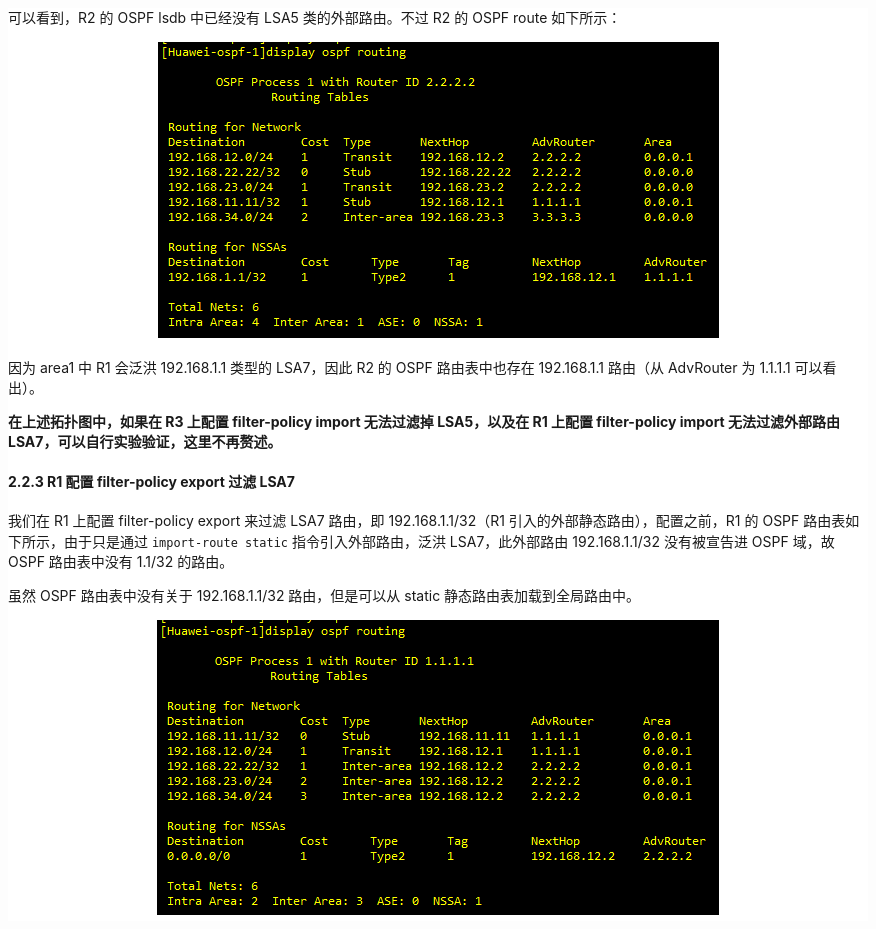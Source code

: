 可以看到，R2 的 OSPF lsdb 中已经没有 LSA5 类的外部路由。不过 R2 的 OSPF route 如下所示：

<div align="center">
    <img src="ospf_static/42_r2_ospf_route.png" />
</div>

因为 area1 中 R1 会泛洪 192.168.1.1 类型的 LSA7，因此 R2 的 OSPF 路由表中也存在 192.168.1.1 路由（从 AdvRouter 为 1.1.1.1 可以看出）。

**在上述拓扑图中，如果在 R3 上配置 filter-policy import 无法过滤掉 LSA5，以及在 R1 上配置 filter-policy import 无法过滤外部路由 LSA7，可以自行实验验证，这里不再赘述。** 

#### 2.2.3 R1 配置 filter-policy export 过滤 LSA7

我们在 R1 上配置 filter-policy export 来过滤 LSA7 路由，即 192.168.1.1/32（R1 引入的外部静态路由），配置之前，R1 的 OSPF 路由表如下所示，由于只是通过 `import-route static` 指令引入外部路由，泛洪 LSA7，此外部路由 192.168.1.1/32 没有被宣告进 OSPF 域，故 OSPF 路由表中没有 1.1/32 的路由。

虽然 OSPF 路由表中没有关于 192.168.1.1/32 路由，但是可以从 static 静态路由表加载到全局路由中。

<div align="center">
    <img src="ospf_static/43_r1_ospf_route.png" />
</div>
